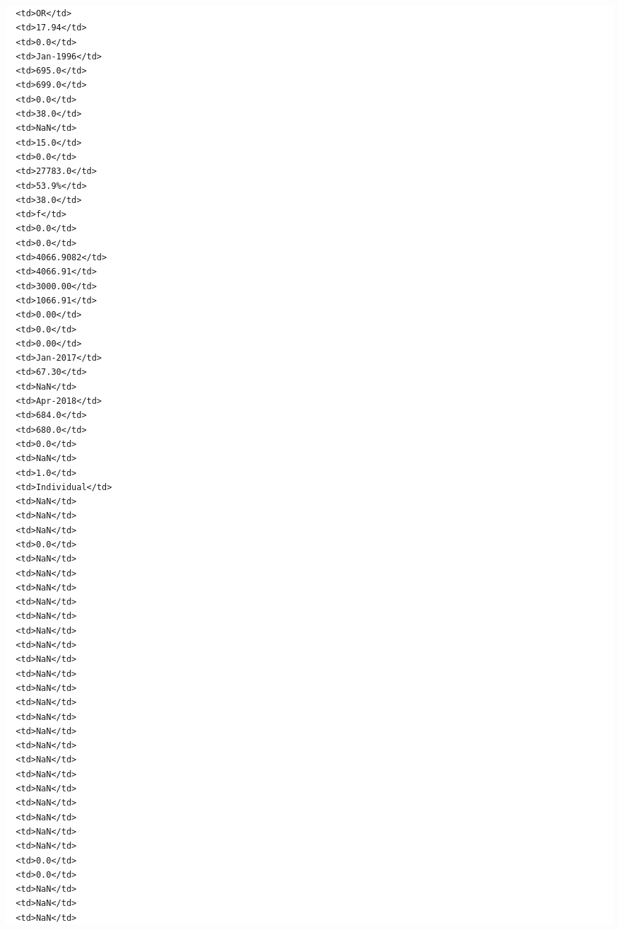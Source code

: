       <td>OR</td>
      <td>17.94</td>
      <td>0.0</td>
      <td>Jan-1996</td>
      <td>695.0</td>
      <td>699.0</td>
      <td>0.0</td>
      <td>38.0</td>
      <td>NaN</td>
      <td>15.0</td>
      <td>0.0</td>
      <td>27783.0</td>
      <td>53.9%</td>
      <td>38.0</td>
      <td>f</td>
      <td>0.0</td>
      <td>0.0</td>
      <td>4066.9082</td>
      <td>4066.91</td>
      <td>3000.00</td>
      <td>1066.91</td>
      <td>0.00</td>
      <td>0.0</td>
      <td>0.00</td>
      <td>Jan-2017</td>
      <td>67.30</td>
      <td>NaN</td>
      <td>Apr-2018</td>
      <td>684.0</td>
      <td>680.0</td>
      <td>0.0</td>
      <td>NaN</td>
      <td>1.0</td>
      <td>Individual</td>
      <td>NaN</td>
      <td>NaN</td>
      <td>NaN</td>
      <td>0.0</td>
      <td>NaN</td>
      <td>NaN</td>
      <td>NaN</td>
      <td>NaN</td>
      <td>NaN</td>
      <td>NaN</td>
      <td>NaN</td>
      <td>NaN</td>
      <td>NaN</td>
      <td>NaN</td>
      <td>NaN</td>
      <td>NaN</td>
      <td>NaN</td>
      <td>NaN</td>
      <td>NaN</td>
      <td>NaN</td>
      <td>NaN</td>
      <td>NaN</td>
      <td>NaN</td>
      <td>NaN</td>
      <td>NaN</td>
      <td>0.0</td>
      <td>0.0</td>
      <td>NaN</td>
      <td>NaN</td>
      <td>NaN</td>